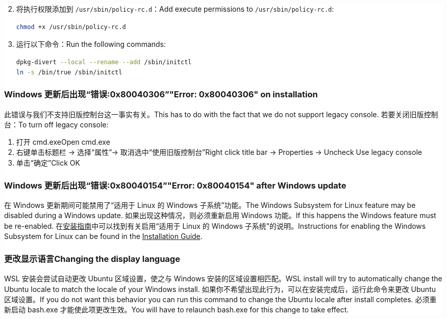 2. <span data-ttu-id="0a25d-188">将执行权限添加到 `/usr/sbin/policy-rc.d`：</span><span class="sxs-lookup"><span data-stu-id="0a25d-188">Add execute permissions to `/usr/sbin/policy-rc.d`:</span></span>

   ```bash
   chmod +x /usr/sbin/policy-rc.d
   ```
  
3. <span data-ttu-id="0a25d-189">运行以下命令：</span><span class="sxs-lookup"><span data-stu-id="0a25d-189">Run the following commands:</span></span>

   ```bash
   dpkg-divert --local --rename --add /sbin/initctl
   ln -s /bin/true /sbin/initctl
   ```
  
### <a name="error-0x80040306-on-installation"></a><span data-ttu-id="0a25d-190">Windows 更新后出现“错误:0x80040306”</span><span class="sxs-lookup"><span data-stu-id="0a25d-190">"Error: 0x80040306" on installation</span></span>

<span data-ttu-id="0a25d-191">此错误与我们不支持旧版控制台这一事实有关。</span><span class="sxs-lookup"><span data-stu-id="0a25d-191">This has to do with the fact that we do not support legacy console.</span></span>
<span data-ttu-id="0a25d-192">若要关闭旧版控制台：</span><span class="sxs-lookup"><span data-stu-id="0a25d-192">To turn off legacy console:</span></span>

1. <span data-ttu-id="0a25d-193">打开 cmd.exe</span><span class="sxs-lookup"><span data-stu-id="0a25d-193">Open cmd.exe</span></span>
1. <span data-ttu-id="0a25d-194">右键单击标题栏 -> 选择“属性”-> 取消选中“使用旧版控制台”</span><span class="sxs-lookup"><span data-stu-id="0a25d-194">Right click title bar -> Properties -> Uncheck Use legacy console</span></span>
1. <span data-ttu-id="0a25d-195">单击“确定”</span><span class="sxs-lookup"><span data-stu-id="0a25d-195">Click OK</span></span>

### <a name="error-0x80040154-after-windows-update"></a><span data-ttu-id="0a25d-196">Windows 更新后出现“错误:0x80040154”</span><span class="sxs-lookup"><span data-stu-id="0a25d-196">"Error: 0x80040154" after Windows update</span></span>

<span data-ttu-id="0a25d-197">在 Windows 更新期间可能禁用了“适用于 Linux 的 Windows 子系统”功能。</span><span class="sxs-lookup"><span data-stu-id="0a25d-197">The Windows Subsystem for Linux feature may be disabled during a Windows update.</span></span> <span data-ttu-id="0a25d-198">如果出现这种情况，则必须重新启用 Windows 功能。</span><span class="sxs-lookup"><span data-stu-id="0a25d-198">If this happens the Windows feature must be re-enabled.</span></span> <span data-ttu-id="0a25d-199">在[安装指南](./install-win10.md)中可以找到有关启用“适用于 Linux 的 Windows 子系统”的说明。</span><span class="sxs-lookup"><span data-stu-id="0a25d-199">Instructions for enabling the Windows Subsystem for Linux can be found in the [Installation Guide](./install-win10.md).</span></span>

### <a name="changing-the-display-language"></a><span data-ttu-id="0a25d-200">更改显示语言</span><span class="sxs-lookup"><span data-stu-id="0a25d-200">Changing the display language</span></span>

<span data-ttu-id="0a25d-201">WSL 安装会尝试自动更改 Ubuntu 区域设置，使之与 Windows 安装的区域设置相匹配。</span><span class="sxs-lookup"><span data-stu-id="0a25d-201">WSL install will try to automatically change the Ubuntu locale to match the locale of your Windows install.</span></span>  <span data-ttu-id="0a25d-202">如果你不希望出现此行为，可以在安装完成后，运行此命令来更改 Ubuntu 区域设置。</span><span class="sxs-lookup"><span data-stu-id="0a25d-202">If you do not want this behavior you can run this command to change the Ubuntu locale after install completes.</span></span>  <span data-ttu-id="0a25d-203">必须重新启动 bash.exe 才能使此项更改生效。</span><span class="sxs-lookup"><span data-stu-id="0a25d-203">You will have to relaunch bash.exe for this change to take effect.</span></span>

